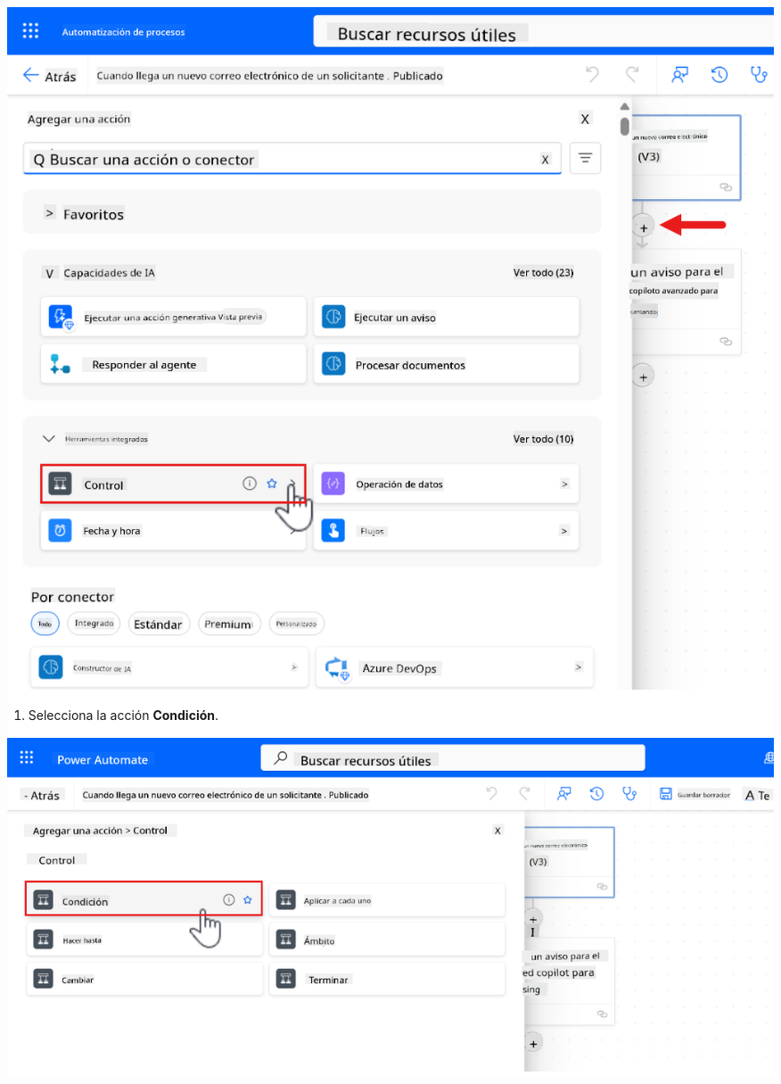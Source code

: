 ![Seleccionar Control](../../../../../translated_images/3.1_08_Control.2fa6987b64ae20d5c8343d1b15937432ab6c893750c4b1427df56067023fd437.es.png)

1. Selecciona la acción **Condición**.

![Seleccionar acción Condición](../../../../../translated_images/3.1_09_AddConditionAction.a7eec0b2a42d4a7c54bd305f0c480b72e3feec155a4e2468e12279082257f21f.es.png)
